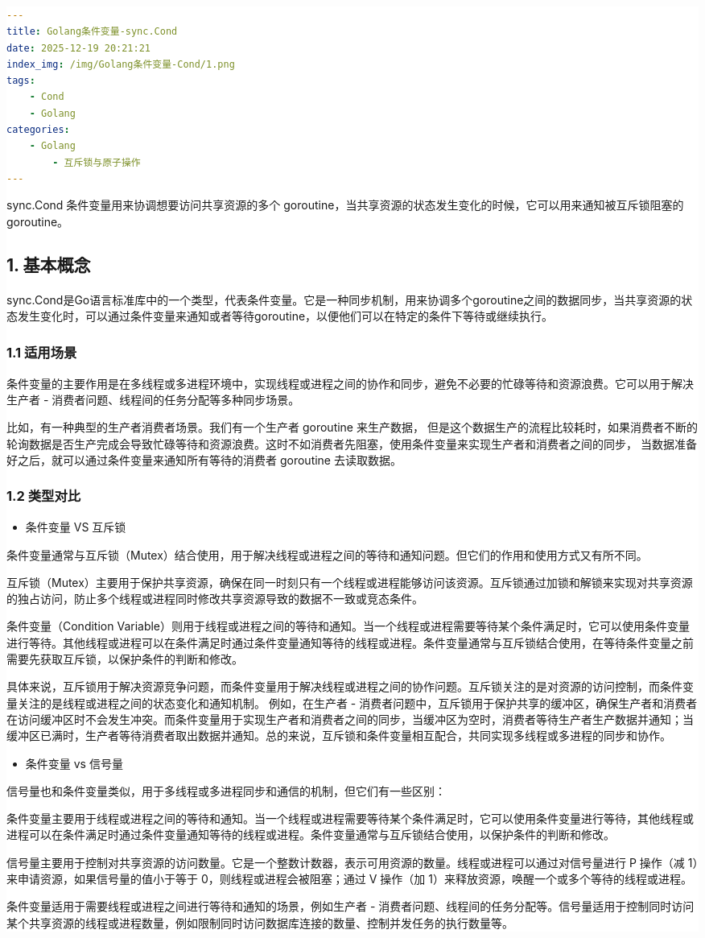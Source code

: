 ```yaml
---
title: Golang条件变量-sync.Cond
date: 2025-12-19 20:21:21
index_img: /img/Golang条件变量-Cond/1.png
tags:
    - Cond
    - Golang
categories:
    - Golang
		- 互斥锁与原子操作
---
```


sync.Cond 条件变量用来协调想要访问共享资源的多个 goroutine，当共享资源的状态发生变化的时候，它可以用来通知被互斥锁阻塞的 goroutine。

  
    
## 1. 基本概念
sync.Cond是Go语言标准库中的一个类型，代表条件变量。它是一种同步机制，用来协调多个goroutine之间的数据同步，当共享资源的状态发生变化时，可以通过条件变量来通知或者等待goroutine，以便他们可以在特定的条件下等待或继续执行。  

### 1.1 适用场景
条件变量的主要作用是在多线程或多进程环境中，实现线程或进程之间的协作和同步，避免不必要的忙碌等待和资源浪费。它可以用于解决生产者 - 消费者问题、线程间的任务分配等多种同步场景。  

比如，有一种典型的生产者消费者场景。我们有一个生产者 goroutine 来生产数据， 但是这个数据生产的流程比较耗时，如果消费者不断的轮询数据是否生产完成会导致忙碌等待和资源浪费。这时不如消费者先阻塞，使用条件变量来实现生产者和消费者之间的同步， 当数据准备好之后，就可以通过条件变量来通知所有等待的消费者 goroutine 去读取数据。  

### 1.2 类型对比
- 条件变量 VS 互斥锁  

条件变量通常与互斥锁（Mutex）结合使用，用于解决线程或进程之间的等待和通知问题。但它们的作用和使用方式又有所不同。  

互斥锁（Mutex）主要用于保护共享资源，确保在同一时刻只有一个线程或进程能够访问该资源。互斥锁通过加锁和解锁来实现对共享资源的独占访问，防止多个线程或进程同时修改共享资源导致的数据不一致或竞态条件。  

条件变量（Condition Variable）则用于线程或进程之间的等待和通知。当一个线程或进程需要等待某个条件满足时，它可以使用条件变量进行等待。其他线程或进程可以在条件满足时通过条件变量通知等待的线程或进程。条件变量通常与互斥锁结合使用，在等待条件变量之前需要先获取互斥锁，以保护条件的判断和修改。  

具体来说，互斥锁用于解决资源竞争问题，而条件变量用于解决线程或进程之间的协作问题。互斥锁关注的是对资源的访问控制，而条件变量关注的是线程或进程之间的状态变化和通知机制。
例如，在生产者 - 消费者问题中，互斥锁用于保护共享的缓冲区，确保生产者和消费者在访问缓冲区时不会发生冲突。而条件变量用于实现生产者和消费者之间的同步，当缓冲区为空时，消费者等待生产者生产数据并通知；当缓冲区已满时，生产者等待消费者取出数据并通知。总的来说，互斥锁和条件变量相互配合，共同实现多线程或多进程的同步和协作。  

- 条件变量 vs 信号量  

信号量也和条件变量类似，用于多线程或多进程同步和通信的机制，但它们有一些区别：  

条件变量主要用于线程或进程之间的等待和通知。当一个线程或进程需要等待某个条件满足时，它可以使用条件变量进行等待，其他线程或进程可以在条件满足时通过条件变量通知等待的线程或进程。条件变量通常与互斥锁结合使用，以保护条件的判断和修改。  

信号量主要用于控制对共享资源的访问数量。它是一个整数计数器，表示可用资源的数量。线程或进程可以通过对信号量进行 P 操作（减 1）来申请资源，如果信号量的值小于等于 0，则线程或进程会被阻塞；通过 V 操作（加 1）来释放资源，唤醒一个或多个等待的线程或进程。  

条件变量适用于需要线程或进程之间进行等待和通知的场景，例如生产者 - 消费者问题、线程间的任务分配等。信号量适用于控制同时访问某个共享资源的线程或进程数量，例如限制同时访问数据库连接的数量、控制并发任务的执行数量等。  
